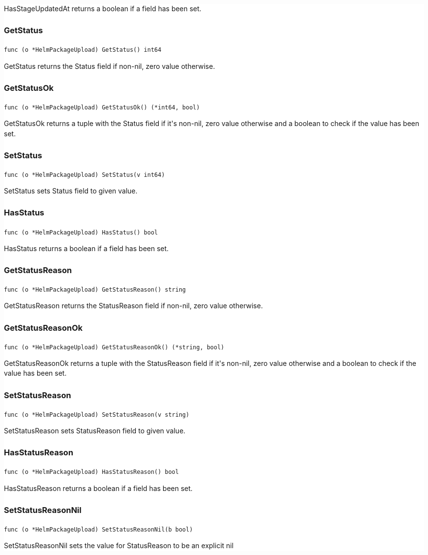 HasStageUpdatedAt returns a boolean if a field has been set.

### GetStatus

`func (o *HelmPackageUpload) GetStatus() int64`

GetStatus returns the Status field if non-nil, zero value otherwise.

### GetStatusOk

`func (o *HelmPackageUpload) GetStatusOk() (*int64, bool)`

GetStatusOk returns a tuple with the Status field if it's non-nil, zero value otherwise
and a boolean to check if the value has been set.

### SetStatus

`func (o *HelmPackageUpload) SetStatus(v int64)`

SetStatus sets Status field to given value.

### HasStatus

`func (o *HelmPackageUpload) HasStatus() bool`

HasStatus returns a boolean if a field has been set.

### GetStatusReason

`func (o *HelmPackageUpload) GetStatusReason() string`

GetStatusReason returns the StatusReason field if non-nil, zero value otherwise.

### GetStatusReasonOk

`func (o *HelmPackageUpload) GetStatusReasonOk() (*string, bool)`

GetStatusReasonOk returns a tuple with the StatusReason field if it's non-nil, zero value otherwise
and a boolean to check if the value has been set.

### SetStatusReason

`func (o *HelmPackageUpload) SetStatusReason(v string)`

SetStatusReason sets StatusReason field to given value.

### HasStatusReason

`func (o *HelmPackageUpload) HasStatusReason() bool`

HasStatusReason returns a boolean if a field has been set.

### SetStatusReasonNil

`func (o *HelmPackageUpload) SetStatusReasonNil(b bool)`

 SetStatusReasonNil sets the value for StatusReason to be an explicit nil

